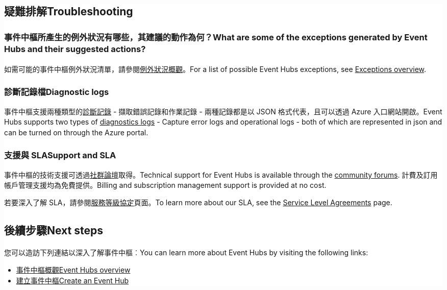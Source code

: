 ## <a name="troubleshooting"></a><span data-ttu-id="4eacf-185">疑難排解</span><span class="sxs-lookup"><span data-stu-id="4eacf-185">Troubleshooting</span></span>

### <a name="what-are-some-of-the-exceptions-generated-by-event-hubs-and-their-suggested-actions"></a><span data-ttu-id="4eacf-186">事件中樞所產生的例外狀況有哪些，其建議的動作為何？</span><span class="sxs-lookup"><span data-stu-id="4eacf-186">What are some of the exceptions generated by Event Hubs and their suggested actions?</span></span>
<span data-ttu-id="4eacf-187">如需可能的事件中樞例外狀況清單，請參閱[例外狀況概觀](event-hubs-messaging-exceptions.md)。</span><span class="sxs-lookup"><span data-stu-id="4eacf-187">For a list of possible Event Hubs exceptions, see [Exceptions overview](event-hubs-messaging-exceptions.md).</span></span>

### <a name="diagnostic-logs"></a><span data-ttu-id="4eacf-188">診斷記錄檔</span><span class="sxs-lookup"><span data-stu-id="4eacf-188">Diagnostic logs</span></span>
<span data-ttu-id="4eacf-189">事件中樞支援兩種類型的[診斷記錄](event-hubs-diagnostic-logs.md) - 擷取錯誤記錄和作業記錄 - 兩種記錄都是以 JSON 格式代表，且可以透過 Azure 入口網站開啟。</span><span class="sxs-lookup"><span data-stu-id="4eacf-189">Event Hubs supports two types of [diagnostics logs](event-hubs-diagnostic-logs.md) - Capture error logs and operational logs - both of which are represented in json and can be turned on through the Azure portal.</span></span>

### <a name="support-and-sla"></a><span data-ttu-id="4eacf-190">支援與 SLA</span><span class="sxs-lookup"><span data-stu-id="4eacf-190">Support and SLA</span></span>
<span data-ttu-id="4eacf-191">事件中樞的技術支援可透過[社群論壇](https://social.msdn.microsoft.com/forums/azure/home)取得。</span><span class="sxs-lookup"><span data-stu-id="4eacf-191">Technical support for Event Hubs is available through the [community forums](https://social.msdn.microsoft.com/forums/azure/home).</span></span> <span data-ttu-id="4eacf-192">計費及訂用帳戶管理支援均為免費提供。</span><span class="sxs-lookup"><span data-stu-id="4eacf-192">Billing and subscription management support is provided at no cost.</span></span>

<span data-ttu-id="4eacf-193">若要深入了解 SLA，請參閱[服務等級協定](https://azure.microsoft.com/support/legal/sla/)頁面。</span><span class="sxs-lookup"><span data-stu-id="4eacf-193">To learn more about our SLA, see the [Service Level Agreements](https://azure.microsoft.com/support/legal/sla/) page.</span></span>

## <a name="next-steps"></a><span data-ttu-id="4eacf-194">後續步驟</span><span class="sxs-lookup"><span data-stu-id="4eacf-194">Next steps</span></span>
<span data-ttu-id="4eacf-195">您可以造訪下列連結以深入了解事件中樞︰</span><span class="sxs-lookup"><span data-stu-id="4eacf-195">You can learn more about Event Hubs by visiting the following links:</span></span>

* [<span data-ttu-id="4eacf-196">事件中樞概觀</span><span class="sxs-lookup"><span data-stu-id="4eacf-196">Event Hubs overview</span></span>](event-hubs-what-is-event-hubs.md)
* [<span data-ttu-id="4eacf-197">建立事件中樞</span><span class="sxs-lookup"><span data-stu-id="4eacf-197">Create an Event Hub</span></span>](event-hubs-create.md)
